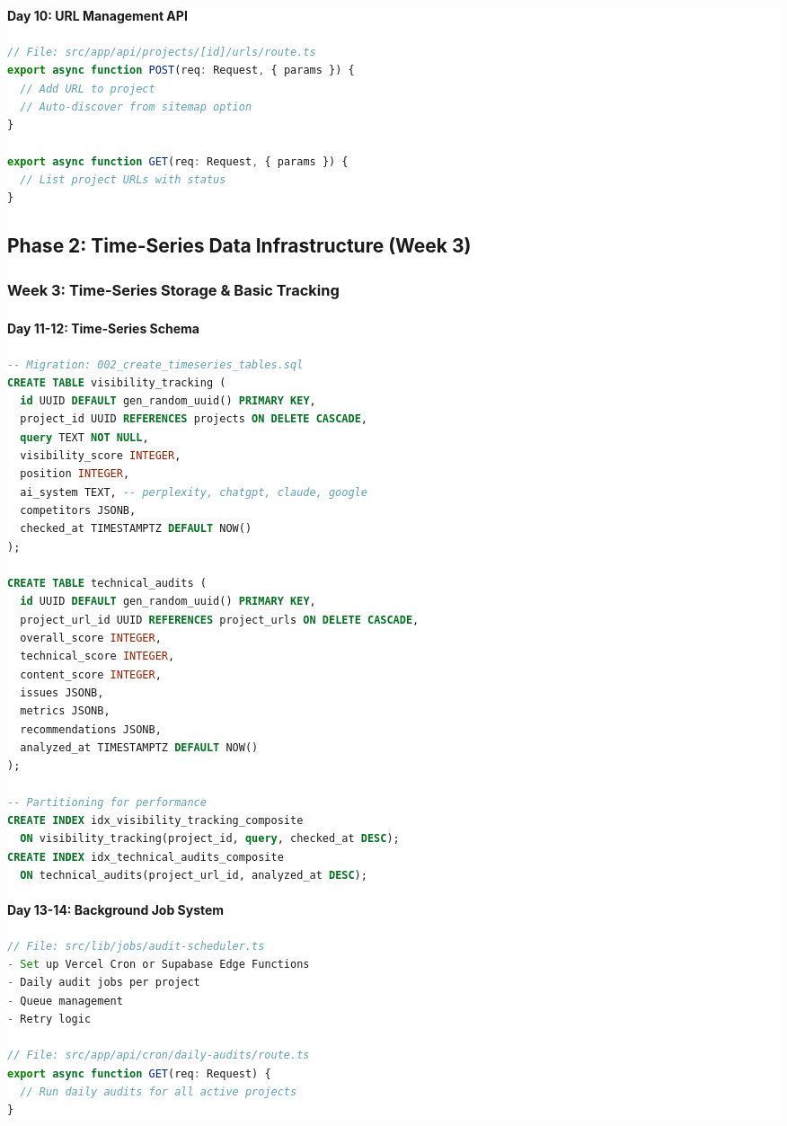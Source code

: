 #### Day 10: URL Management API
```typescript
// File: src/app/api/projects/[id]/urls/route.ts
export async function POST(req: Request, { params }) {
  // Add URL to project
  // Auto-discover from sitemap option
}

export async function GET(req: Request, { params }) {
  // List project URLs with status
}
```

## Phase 2: Time-Series Data Infrastructure (Week 3)

### Week 3: Time-Series Storage & Basic Tracking

#### Day 11-12: Time-Series Schema
```sql
-- Migration: 002_create_timeseries_tables.sql
CREATE TABLE visibility_tracking (
  id UUID DEFAULT gen_random_uuid() PRIMARY KEY,
  project_id UUID REFERENCES projects ON DELETE CASCADE,
  query TEXT NOT NULL,
  visibility_score INTEGER,
  position INTEGER,
  ai_system TEXT, -- perplexity, chatgpt, claude, google
  competitors JSONB,
  checked_at TIMESTAMPTZ DEFAULT NOW()
);

CREATE TABLE technical_audits (
  id UUID DEFAULT gen_random_uuid() PRIMARY KEY,
  project_url_id UUID REFERENCES project_urls ON DELETE CASCADE,
  overall_score INTEGER,
  technical_score INTEGER,
  content_score INTEGER,
  issues JSONB,
  metrics JSONB,
  recommendations JSONB,
  analyzed_at TIMESTAMPTZ DEFAULT NOW()
);

-- Partitioning for performance
CREATE INDEX idx_visibility_tracking_composite 
  ON visibility_tracking(project_id, query, checked_at DESC);
CREATE INDEX idx_technical_audits_composite 
  ON technical_audits(project_url_id, analyzed_at DESC);
```

#### Day 13-14: Background Job System
```typescript
// File: src/lib/jobs/audit-scheduler.ts
- Set up Vercel Cron or Supabase Edge Functions
- Daily audit jobs per project
- Queue management
- Retry logic

// File: src/app/api/cron/daily-audits/route.ts
export async function GET(req: Request) {
  // Run daily audits for all active projects
}
```
